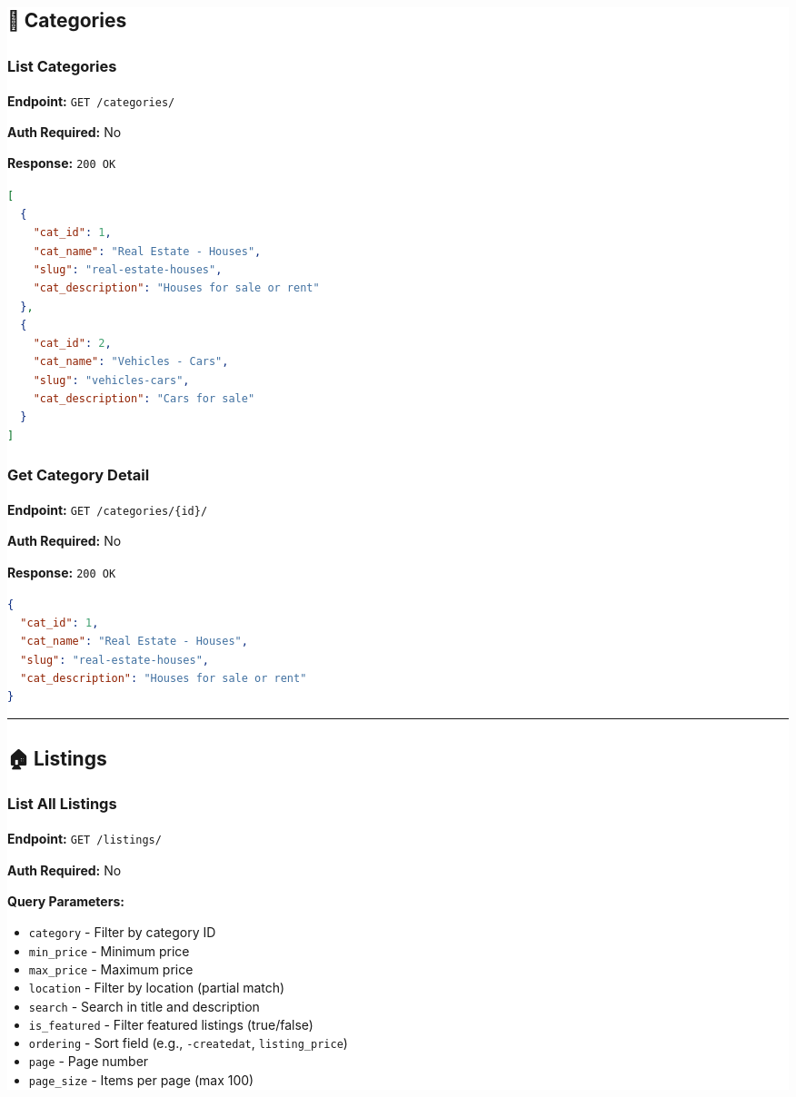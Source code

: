 ## 📂 Categories

### List Categories

**Endpoint:** `GET /categories/`

**Auth Required:** No

**Response:** `200 OK`
```json
[
  {
    "cat_id": 1,
    "cat_name": "Real Estate - Houses",
    "slug": "real-estate-houses",
    "cat_description": "Houses for sale or rent"
  },
  {
    "cat_id": 2,
    "cat_name": "Vehicles - Cars",
    "slug": "vehicles-cars",
    "cat_description": "Cars for sale"
  }
]
```

### Get Category Detail

**Endpoint:** `GET /categories/{id}/`

**Auth Required:** No

**Response:** `200 OK`
```json
{
  "cat_id": 1,
  "cat_name": "Real Estate - Houses",
  "slug": "real-estate-houses",
  "cat_description": "Houses for sale or rent"
}
```

---

## 🏠 Listings

### List All Listings

**Endpoint:** `GET /listings/`

**Auth Required:** No

**Query Parameters:**
- `category` - Filter by category ID
- `min_price` - Minimum price
- `max_price` - Maximum price
- `location` - Filter by location (partial match)
- `search` - Search in title and description
- `is_featured` - Filter featured listings (true/false)
- `ordering` - Sort field (e.g., `-createdat`, `listing_price`)
- `page` - Page number
- `page_size` - Items per page (max 100)
